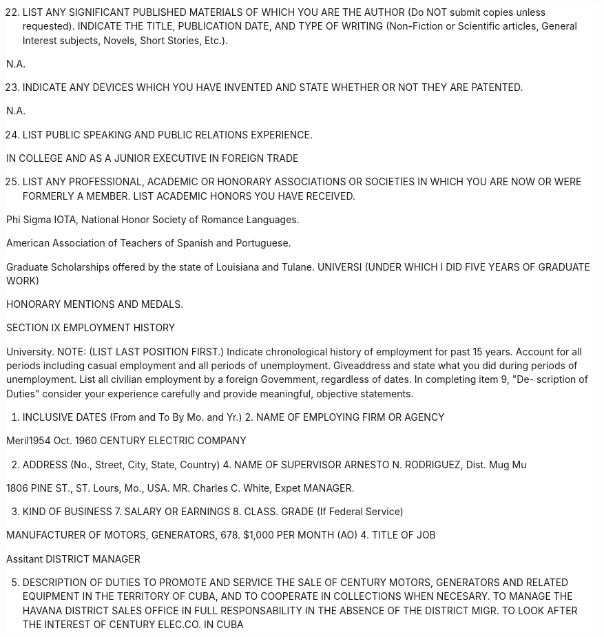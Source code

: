 22. LIST ANY SIGNIFICANT PUBLISHED MATERIALS OF WHICH YOU ARE THE AUTHOR (Do NOT submit copies unless requested). INDICATE
THE TITLE, PUBLICATION DATE, AND TYPE OF WRITING (Non-Fiction or Scientific articles, General Interest subjects, Novels, Short
Stories, Etc.).

Ν.Α.

23. INDICATE ANY DEVICES WHICH YOU HAVE INVENTED AND STATE WHETHER OR NOT THEY ARE PATENTED.

N.A.

24. LIST PUBLIC SPEAKING AND PUBLIC RELATIONS EXPERIENCE.

IN COLLEGE AND AS A JUNIOR EXECUTIVE IN FOREIGN TRADE

25. LIST ANY PROFESSIONAL, ACADEMIC OR HONORARY ASSOCIATIONS OR SOCIETIES IN WHICH YOU ARE NOW OR WERE FORMERLY
A MEMBER. LIST ACADEMIC HONORS YOU HAVE RECEIVED.

Phi Sigma IOTA, National Honor Society of Romance Languages.

American Association of Teachers of Spanish and Portuguese.

Graduate Scholarships offered by the state of Louisiana and Tulane. UNIVERSI
(UNDER WHICH I DID FIVE YEARS OF GRADUATE WORK)

HONORARY MENTIONS AND MEDALS.

SECTION IX EMPLOYMENT HISTORY

University.
NOTE: (LIST LAST POSITION FIRST.) Indicate chronological history of employment for past 15 years. Account for all periods
including casual employment and all periods of unemployment. Giveaddress and state what you did during periods of
unemployment. List all civilian employment by a foreign Govemment, regardless of dates. In completing item 9, "De-
scription of Duties" consider your experience carefully and provide meaningful, objective statements.

1.  INCLUSIVE DATES (From and To By Mo. and Yr.) 2. NAME OF EMPLOYING FIRM OR AGENCY

Meril1954 Oct. 1960 CENTURY ELECTRIC COMPANY

2.  ADDRESS (No., Street, City, State, Country) 4. NAME OF SUPERVISOR ARNESTO N. RODRIGUEZ, Dist. Mug Mu

1806 PINE ST., ST. Lours, Mo., USA. MR. Charles C. White, Expet MANAGER.

3.  KIND OF BUSINESS 7. SALARY OR EARNINGS 8. CLASS. GRADE (If Federal Service)

MANUFACTURER OF MOTORS, GENERATORS, 678. $1,000
PER MONTH (AO)
4.  TITLE OF JOB

Assitant DISTRICT MANAGER

5.  DESCRIPTION OF DUTIES TO PROMOTE AND SERVICE THE SALE OF CENTURY MOTORS, GENERATORS
AND RELATED EQUIPMENT IN THE TERRITORY OF CUBA, AND TO COOPERATE IN COLLECTIONS
WHEN NECESARY. TO MANAGE THE HAVANA DISTRICT SALES OFFICE IN FULL RESPONSABILITY IN
THE ABSENCE OF THE DISTRICT MIGR. TO LOOK AFTER THE INTEREST OF CENTURY ELEC.CO. IN CUBA
